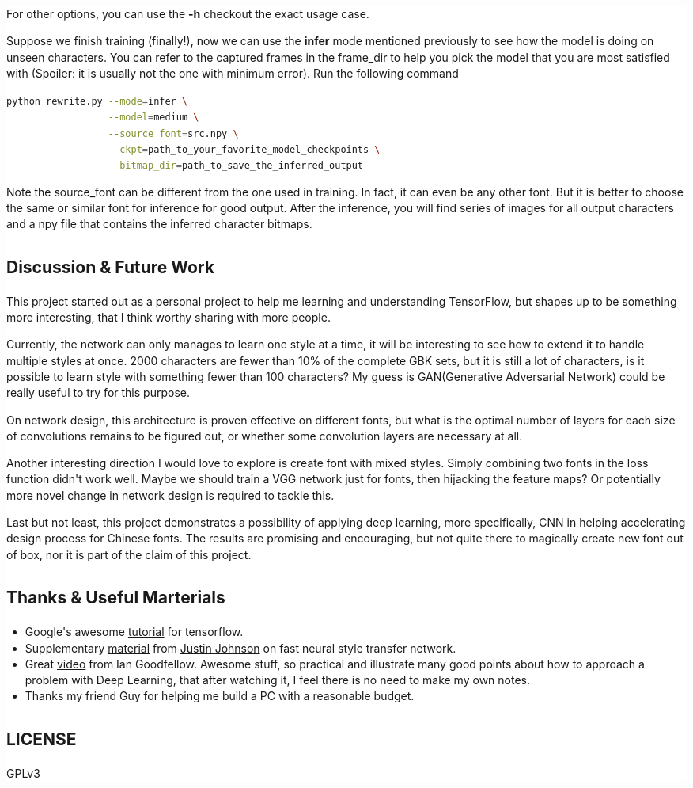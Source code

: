 For other options, you can use the **-h** checkout the exact usage case.

Suppose we finish training (finally!), now we can use the **infer** mode mentioned previously to see how the model is doing on unseen characters. You can refer to the captured frames in the frame_dir to help you pick the model that you are most satisfied with (Spoiler: it is usually not the one with minimum error). Run the following command

```sh
python rewrite.py --mode=infer \
                  --model=medium \
                  --source_font=src.npy \
                  --ckpt=path_to_your_favorite_model_checkpoints \
                  --bitmap_dir=path_to_save_the_inferred_output
```
Note the source_font can be different from the one used in training. In fact, it can even be any other font. But it is better to choose the same or similar font for inference for good output. After the inference, you will find series of images for all output characters and a npy file that contains the inferred character bitmaps.

## Discussion & Future Work
This project started out as a personal project to help me learning and understanding TensorFlow, but shapes up to be something more interesting, that I think worthy sharing with more people. 

Currently, the network can only manages to learn one style at a time, it will be interesting to see how to extend it to handle multiple styles at once. 2000 characters are fewer than 10% of the complete GBK sets, but it is still a lot of characters, is it possible to learn style with something fewer than 100 characters? My guess is GAN(Generative Adversarial Network) could be really useful to try for this purpose.

On network design, this architecture is proven effective on different fonts, but what is the optimal number of layers for each size of convolutions remains to be figured out, or whether some convolution layers are necessary at all.

Another interesting direction I would love to explore is create font with mixed styles. Simply combining two fonts in the loss function didn't work well. Maybe we should train a VGG network just for fonts, then hijacking the feature maps? Or potentially more novel change in network design is required to tackle this.

Last but not least, this project demonstrates a possibility of applying deep learning, more specifically, CNN in helping accelerating design process for Chinese fonts. The results are promising and encouraging, but not quite there to magically create new font out of box, nor it is part of the claim of this project.

## Thanks & Useful Marterials
* Google's awesome [tutorial](https://www.tensorflow.org/versions/r0.11/tutorials/mnist/pros/index.html) for tensorflow.
* Supplementary [material](http://cs.stanford.edu/people/jcjohns/papers/eccv16/JohnsonECCV16Supplementary.pdf) from [Justin Johnson](https://github.com/jcjohnson) on fast neural style transfer network.
* Great [video](https://www.youtube.com/watch?v=NKiwFF_zBu4) from Ian Goodfellow. Awesome stuff, so practical and illustrate many good points about how to approach a problem with Deep Learning, that after watching it, I feel there is no need to make my own notes.
* Thanks my friend Guy for helping me build a PC with a reasonable budget.

## LICENSE
GPLv3